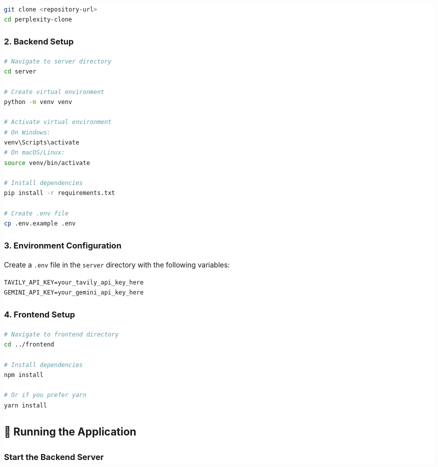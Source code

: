 ```bash
git clone <repository-url>
cd perplexity-clone
```

### 2. Backend Setup

```bash
# Navigate to server directory
cd server

# Create virtual environment
python -m venv venv

# Activate virtual environment
# On Windows:
venv\Scripts\activate
# On macOS/Linux:
source venv/bin/activate

# Install dependencies
pip install -r requirements.txt

# Create .env file
cp .env.example .env
```

### 3. Environment Configuration

Create a `.env` file in the `server` directory with the following variables:

```env
TAVILY_API_KEY=your_tavily_api_key_here
GEMINI_API_KEY=your_gemini_api_key_here
```

### 4. Frontend Setup

```bash
# Navigate to frontend directory
cd ../frontend

# Install dependencies
npm install

# Or if you prefer yarn
yarn install
```

## 🚀 Running the Application

### Start the Backend Server
